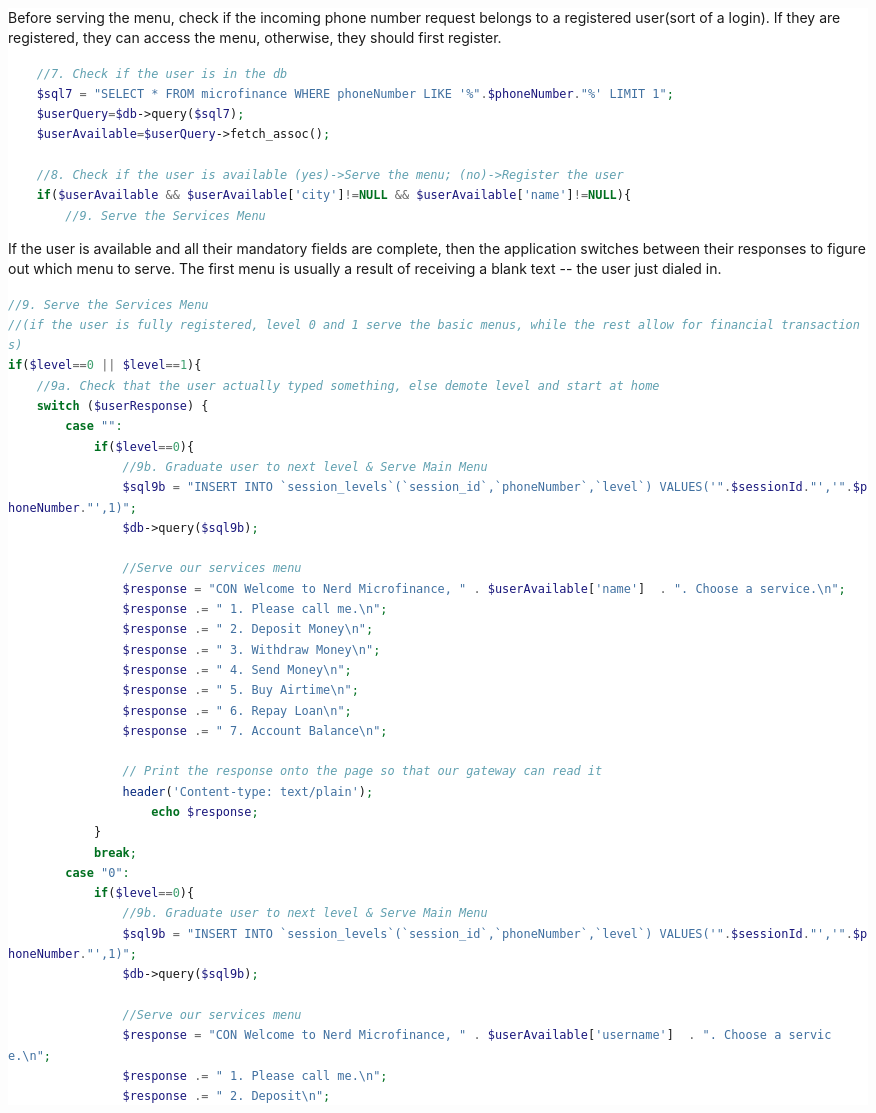 ```PHP


```

Before serving the menu, check if the incoming phone number request belongs to a registered user(sort of a login). If they are registered, they can access the menu, otherwise, they should first register.
```PHP
	//7. Check if the user is in the db
	$sql7 = "SELECT * FROM microfinance WHERE phoneNumber LIKE '%".$phoneNumber."%' LIMIT 1";
	$userQuery=$db->query($sql7);
	$userAvailable=$userQuery->fetch_assoc();

	//8. Check if the user is available (yes)->Serve the menu; (no)->Register the user
	if($userAvailable && $userAvailable['city']!=NULL && $userAvailable['name']!=NULL){
		//9. Serve the Services Menu
```

If the user is available and all their mandatory fields are complete, then the application switches between their responses to figure out which menu to serve. The first menu is usually a result of receiving a blank text -- the user just dialed in.
```PHP
//9. Serve the Services Menu 
//(if the user is fully registered, level 0 and 1 serve the basic menus, while the rest allow for financial transactions)
if($level==0 || $level==1){
	//9a. Check that the user actually typed something, else demote level and start at home
	switch ($userResponse) {
	    case "":
	        if($level==0){
	        	//9b. Graduate user to next level & Serve Main Menu
	        	$sql9b = "INSERT INTO `session_levels`(`session_id`,`phoneNumber`,`level`) VALUES('".$sessionId."','".$phoneNumber."',1)";
	        	$db->query($sql9b);

	        	//Serve our services menu
				$response = "CON Welcome to Nerd Microfinance, " . $userAvailable['name']  . ". Choose a service.\n";
				$response .= " 1. Please call me.\n";
				$response .= " 2. Deposit Money\n";
				$response .= " 3. Withdraw Money\n";
				$response .= " 4. Send Money\n";							
				$response .= " 5. Buy Airtime\n";
				$response .= " 6. Repay Loan\n";
				$response .= " 7. Account Balance\n";																							

	  			// Print the response onto the page so that our gateway can read it
	  			header('Content-type: text/plain');
		  			echo $response;						
	        }
	        break;
	    case "0":
	        if($level==0){
	        	//9b. Graduate user to next level & Serve Main Menu
	        	$sql9b = "INSERT INTO `session_levels`(`session_id`,`phoneNumber`,`level`) VALUES('".$sessionId."','".$phoneNumber."',1)";
	        	$db->query($sql9b);

	        	//Serve our services menu
				$response = "CON Welcome to Nerd Microfinance, " . $userAvailable['username']  . ". Choose a service.\n";
				$response .= " 1. Please call me.\n";
				$response .= " 2. Deposit\n";
```